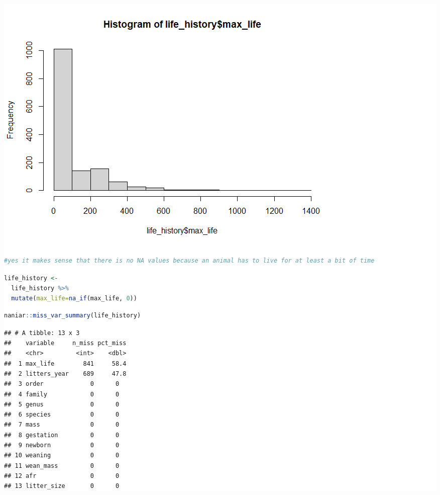 ![](lab7_2_files/figure-html/unnamed-chunk-7-1.png)

```r
#yes it makes sense that there is no NA values because an animal has to live for at least a bit of time
```


```r
life_history <- 
  life_history %>% 
  mutate(max_life=na_if(max_life, 0))
```


```r
naniar::miss_var_summary(life_history)
```

```
## # A tibble: 13 x 3
##    variable     n_miss pct_miss
##    <chr>         <int>    <dbl>
##  1 max_life        841     58.4
##  2 litters_year    689     47.8
##  3 order             0      0  
##  4 family            0      0  
##  5 genus             0      0  
##  6 species           0      0  
##  7 mass              0      0  
##  8 gestation         0      0  
##  9 newborn           0      0  
## 10 weaning           0      0  
## 11 wean_mass         0      0  
## 12 afr               0      0  
## 13 litter_size       0      0
```
